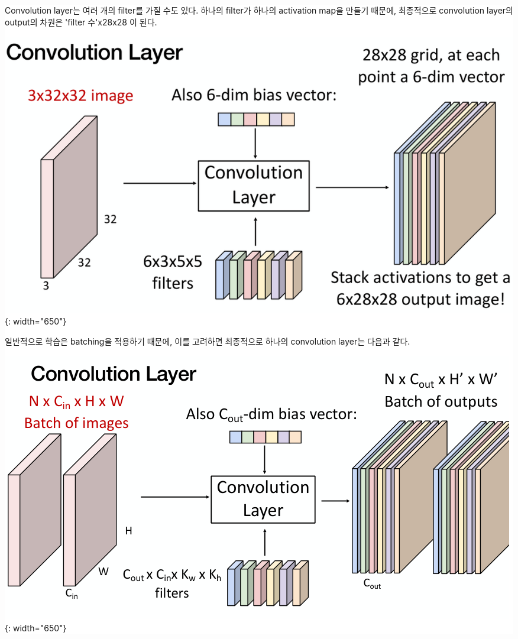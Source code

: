 
Convolution layer는 여러 개의 filter를 가질 수도 있다. 하나의 filter가 하나의 activation map을 만들기 때문에, 최종적으로 convolution layer의 output의 차원은 'filter 수'x28x28 이 된다.

![](/assets/img/Convolutional-Neural-Network-02.png){: width="650"}

일반적으로 학습은 batching을 적용하기 때문에, 이를 고려하면 최종적으로 하나의 convolution layer는 다음과 같다.

![](/assets/img/Convolutional-Neural-Network-03.png){: width="650"}
